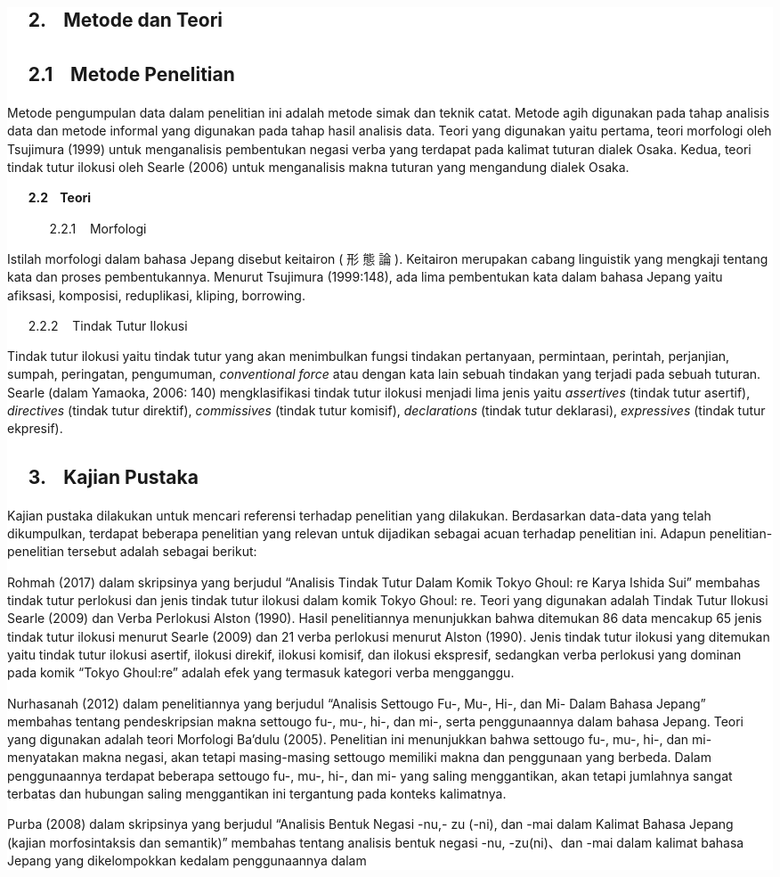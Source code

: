 <ul style="list-style:none;"><li>
<h2><a name="bookmark4"></a><span class="font7" style="font-weight:bold;"><a name="bookmark5"></a>2. &nbsp;&nbsp;&nbsp;Metode dan Teori</span><br><br><span class="font7" style="font-weight:bold;"><a name="bookmark6"></a>2.1 &nbsp;&nbsp;&nbsp;Metode Penelitian</span></h2></li></ul>
<p><span class="font7">Metode pengumpulan data dalam penelitian ini adalah metode simak dan teknik catat. Metode agih digunakan pada tahap analisis data dan metode informal yang digunakan pada tahap hasil analisis data. Teori yang digunakan yaitu pertama, teori morfologi oleh Tsujimura (1999) untuk menganalisis pembentukan negasi verba yang terdapat pada kalimat tuturan dialek Osaka. Kedua, teori tindak tutur ilokusi oleh Searle (2006) untuk menganalisis makna tuturan yang mengandung dialek Osaka.</span></p>
<ul style="list-style:none;"><li>
<p><span class="font6" style="font-weight:bold;">2.2 &nbsp;&nbsp;&nbsp;Teori</span></p>
<ul style="list-style:none;">
<li>
<p><span class="font6">2.2.1 &nbsp;&nbsp;&nbsp;Morfologi</span></p></li></ul></li></ul>
<p><span class="font6">Istilah morfologi dalam bahasa Jepang disebut keitairon ( </span><span class="font3">形 態 論 </span><span class="font6">). Keitairon merupakan cabang linguistik yang mengkaji tentang kata dan proses pembentukannya. Menurut Tsujimura (1999:148), ada lima pembentukan kata dalam bahasa Jepang yaitu afiksasi, komposisi, reduplikasi, kliping, borrowing.</span></p>
<ul style="list-style:none;"><li>
<p><span class="font6">2.2.2 &nbsp;&nbsp;&nbsp;Tindak Tutur Ilokusi</span></p></li></ul>
<p><span class="font6">Tindak tutur ilokusi yaitu tindak tutur yang akan menimbulkan fungsi tindakan pertanyaan, permintaan, perintah, perjanjian, sumpah, peringatan, pengumuman, </span><span class="font6" style="font-style:italic;">conventional force</span><span class="font6"> atau dengan kata lain sebuah tindakan yang terjadi pada sebuah tuturan. Searle (dalam Yamaoka, 2006: 140) mengklasifikasi tindak tutur ilokusi menjadi lima jenis yaitu </span><span class="font6" style="font-style:italic;">assertives </span><span class="font6">(tindak tutur asertif), </span><span class="font6" style="font-style:italic;">directives</span><span class="font6"> (tindak tutur direktif), </span><span class="font6" style="font-style:italic;">commissives</span><span class="font6"> (tindak tutur komisif), </span><span class="font6" style="font-style:italic;">declarations</span><span class="font6"> (tindak tutur deklarasi), </span><span class="font6" style="font-style:italic;">expressives</span><span class="font6"> (tindak tutur ekpresif).</span></p>
<ul style="list-style:none;"><li>
<h2><a name="bookmark7"></a><span class="font7" style="font-weight:bold;"><a name="bookmark8"></a>3. &nbsp;&nbsp;&nbsp;Kajian Pustaka</span></h2></li></ul>
<p><span class="font6">Kajian pustaka dilakukan untuk mencari referensi terhadap penelitian yang dilakukan. Berdasarkan data-data yang telah dikumpulkan, terdapat beberapa penelitian yang relevan untuk dijadikan sebagai acuan terhadap penelitian ini. Adapun penelitian-penelitian tersebut adalah sebagai berikut:</span></p>
<p><span class="font6">Rohmah (2017) dalam skripsinya yang berjudul “Analisis Tindak Tutur Dalam Komik Tokyo Ghoul: re Karya Ishida Sui” membahas tindak tutur perlokusi dan jenis tindak tutur ilokusi dalam komik Tokyo Ghoul: re. Teori yang digunakan adalah Tindak Tutur Ilokusi Searle (2009) dan Verba Perlokusi Alston (1990). Hasil penelitiannya menunjukkan bahwa ditemukan 86 data mencakup 65 jenis tindak tutur ilokusi menurut Searle (2009) dan 21 verba perlokusi menurut Alston (1990). Jenis tindak tutur ilokusi yang ditemukan yaitu tindak tutur ilokusi asertif, ilokusi direkif, ilokusi komisif, dan ilokusi ekspresif, sedangkan verba perlokusi yang dominan pada komik “Tokyo Ghoul:re” adalah efek yang termasuk kategori verba mengganggu.</span></p>
<p><span class="font6">Nurhasanah (2012) dalam penelitiannya yang berjudul “Analisis Settougo Fu-, Mu-, Hi-, dan Mi- Dalam Bahasa Jepang” membahas tentang pendeskripsian makna settougo fu-, mu-, hi-, dan mi-, serta penggunaannya dalam bahasa Jepang. Teori yang digunakan adalah teori Morfologi Ba’dulu (2005). Penelitian ini menunjukkan bahwa settougo fu-, mu-, hi-, dan mi- menyatakan makna negasi, akan tetapi masing-masing settougo memiliki makna dan penggunaan yang berbeda. Dalam penggunaannya terdapat beberapa settougo fu-, mu-, hi-, dan mi- yang saling menggantikan, akan tetapi jumlahnya sangat terbatas dan hubungan saling menggantikan ini tergantung pada konteks kalimatnya.</span></p>
<p><span class="font6">Purba (2008) dalam skripsinya yang berjudul “Analisis Bentuk Negasi -nu,- zu (-ni), dan -mai dalam Kalimat Bahasa Jepang (kajian morfosintaksis dan semantik)” membahas tentang analisis bentuk negasi -nu, -zu(ni)</span><span class="font3">、</span><span class="font6">dan -mai dalam kalimat bahasa Jepang yang dikelompokkan kedalam penggunaannya dalam</span></p>